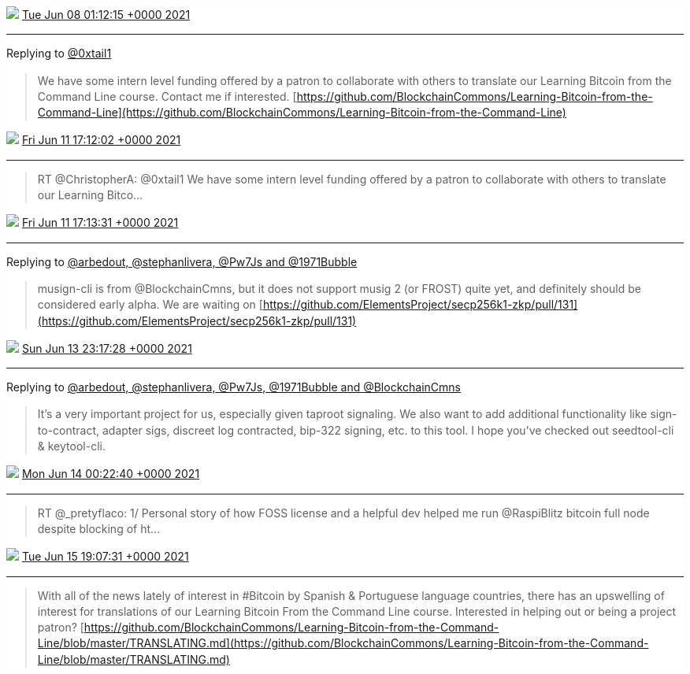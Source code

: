 <img src="{{ site.url }}{{ site.baseurl }}/assets/images/media/tweet.ico" width="30" /> [Tue Jun 08 01:12:15 +0000 2021](https://twitter.com/ChristopherA/status/1402070938376544256)

----

Replying to [@0xtail1](https://twitter.com/0xtail1/status/1403108579859595265)

> We have some intern level funding offered by a patron to collaborate with others to translate our Learning Bitcoin from the Command Line course. Contact me if interested. [https://github.com/BlockchainCommons/Learning-Bitcoin-from-the-Command-Line](https://github.com/BlockchainCommons/Learning-Bitcoin-from-the-Command-Line)

<img src="{{ site.url }}{{ site.baseurl }}/assets/images/media/tweet.ico" width="30" /> [Fri Jun 11 17:12:02 +0000 2021](https://twitter.com/ChristopherA/status/1403399640825798662)

----

> RT @ChristopherA: @0xtail1 We have some intern level funding offered by a patron to collaborate with others to translate our Learning Bitco…

<img src="{{ site.url }}{{ site.baseurl }}/assets/images/media/tweet.ico" width="30" /> [Fri Jun 11 17:13:31 +0000 2021](https://twitter.com/ChristopherA/status/1403400013733011456)

----

Replying to [@arbedout, @stephanlivera, @Pw7Js and @1971Bubble](https://twitter.com/arbedout/status/1403894124282007554)

> musign-cli is from @BlockchainCmns, but it does not support musig 2 (or FROST) quite yet, and definitely should be considered early alpha. We are waiting on [https://github.com/ElementsProject/secp256k1-zkp/pull/131](https://github.com/ElementsProject/secp256k1-zkp/pull/131)

<img src="{{ site.url }}{{ site.baseurl }}/assets/images/media/tweet.ico" width="30" /> [Sun Jun 13 23:17:28 +0000 2021](https://twitter.com/ChristopherA/status/1404216378765176832)

----

Replying to [@arbedout, @stephanlivera, @Pw7Js, @1971Bubble and @BlockchainCmns](https://twitter.com/arbedout/status/1404217248168960003)

> It’s a very important project for us, especially given taproot signaling. We also want to add additional functionality like sign-to-contract, adapter sigs, discreet log contracted, bip-322 signing, etc. to this tool. I hope you’ve checked out seedtool-cli &amp; keytool-cli.

<img src="{{ site.url }}{{ site.baseurl }}/assets/images/media/tweet.ico" width="30" /> [Mon Jun 14 00:22:40 +0000 2021](https://twitter.com/ChristopherA/status/1404232789117915141)

----

> RT @_pretyflaco: 1/ Personal story of how FOSS license and a helpful dev helped me run @RaspiBlitz bitcoin full node despite blocking of ht…

<img src="{{ site.url }}{{ site.baseurl }}/assets/images/media/tweet.ico" width="30" /> [Tue Jun 15 19:07:31 +0000 2021](https://twitter.com/ChristopherA/status/1404878252053721088)

----

> With all of the news lately of interest in #Bitcoin by Spanish &amp; Portuguese language countries, there has an upswelling of interest for translations of our Learning Bitcoin From the Command Line course. Interested in helping out or being a project patron? [https://github.com/BlockchainCommons/Learning-Bitcoin-from-the-Command-Line/blob/master/TRANSLATING.md](https://github.com/BlockchainCommons/Learning-Bitcoin-from-the-Command-Line/blob/master/TRANSLATING.md)
